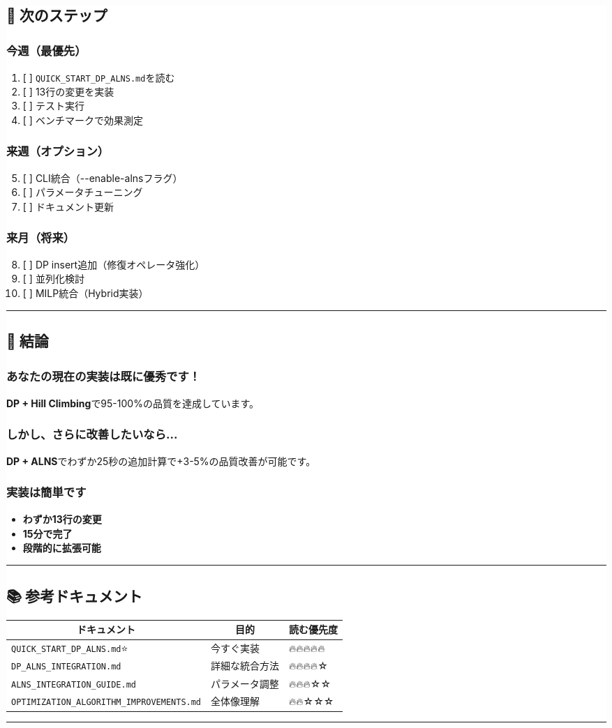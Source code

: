 ## 📝 次のステップ

### 今週（最優先）

1. [ ] `QUICK_START_DP_ALNS.md`を読む
2. [ ] 13行の変更を実装
3. [ ] テスト実行
4. [ ] ベンチマークで効果測定

### 来週（オプション）

5. [ ] CLI統合（--enable-alnsフラグ）
6. [ ] パラメータチューニング
7. [ ] ドキュメント更新

### 来月（将来）

8. [ ] DP insert追加（修復オペレータ強化）
9. [ ] 並列化検討
10. [ ] MILP統合（Hybrid実装）

---

## 🎯 結論

### あなたの現在の実装は既に優秀です！

**DP + Hill Climbing**で95-100%の品質を達成しています。

### しかし、さらに改善したいなら...

**DP + ALNS**でわずか25秒の追加計算で+3-5%の品質改善が可能です。

### 実装は簡単です

- **わずか13行の変更**
- **15分で完了**
- **段階的に拡張可能**

---

## 📚 参考ドキュメント

| ドキュメント | 目的 | 読む優先度 |
|------------|------|-----------|
| `QUICK_START_DP_ALNS.md`⭐ | 今すぐ実装 | 🔥🔥🔥🔥🔥 |
| `DP_ALNS_INTEGRATION.md` | 詳細な統合方法 | 🔥🔥🔥🔥☆ |
| `ALNS_INTEGRATION_GUIDE.md` | パラメータ調整 | 🔥🔥🔥☆☆ |
| `OPTIMIZATION_ALGORITHM_IMPROVEMENTS.md` | 全体像理解 | 🔥🔥☆☆☆ |

---